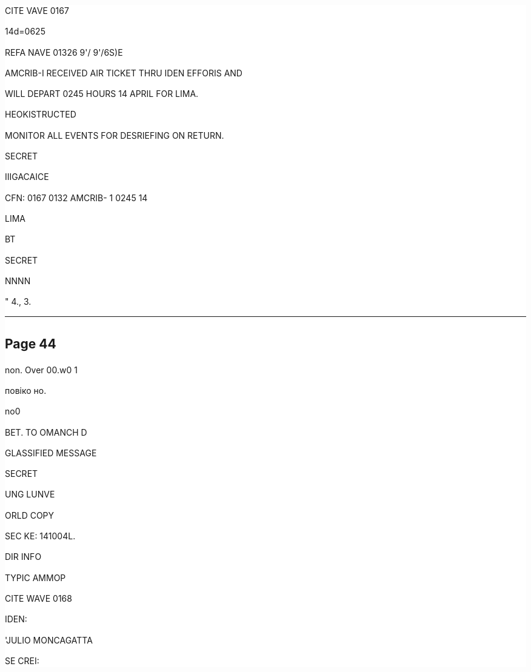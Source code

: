 CITE VAVE 0167

14d=0625

REFA NAVE 01326 9'/ 9'/6S)E

AMCRIB-I RECEIVED AIR TICKET THRU IDEN EFFORIS AND

WILL DEPART 0245 HOURS 14 APRIL FOR LIMA.

HEOKISTRUCTED

MONITOR ALL EVENTS FOR DESRIEFING ON RETURN.

SECRET

IIIGACAICE

CFN: 0167 0132 AMCRIB- 1 0245 14

LIMA

BT

SECRET

NNNN

" 4., 3.

---

## Page 44

non. Over 00.w0 1

повіко но.

no0

BET. TO OMANCH D

GLASSIFIED MESSAGE

SECRET

UNG LUNVE

ORLD COPY

SEC KE: 141004L.

DIR INFO

TYPIC AMMOP

CITE WAVE 0168

IDEN:

'JULIO MONCAGATTA

SE CREI:
